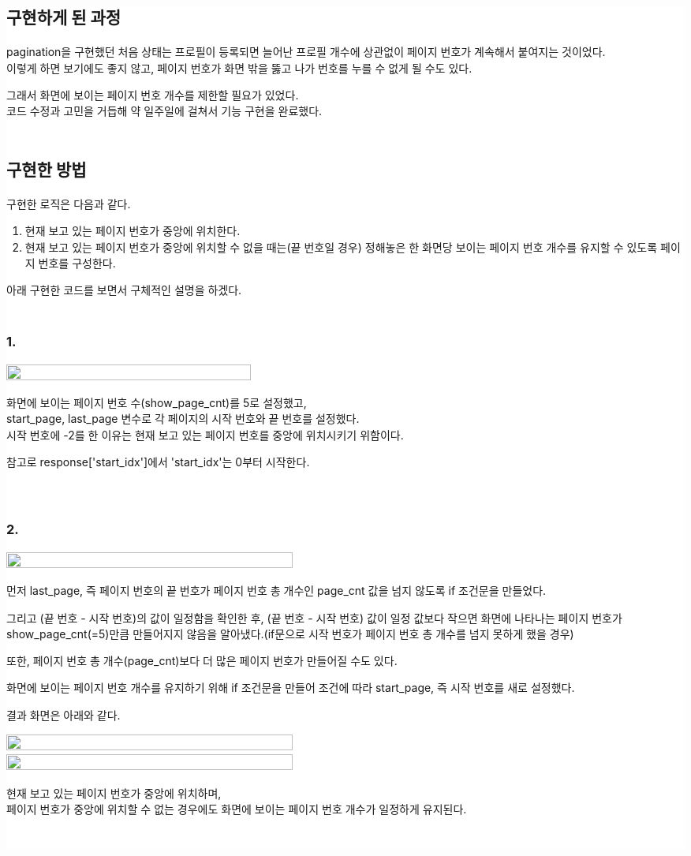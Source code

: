 ## 구현하게 된 과정
pagination을 구현했던 처음 상태는 프로필이 등록되면 늘어난 프로필 개수에 상관없이 페이지 번호가 계속해서 붙여지는 것이었다.<br>
이렇게 하면 보기에도 좋지 않고, 페이지 번호가 화면 밖을 뚫고 나가 번호를 누를 수 없게 될 수도 있다.

그래서 화면에 보이는 페이지 번호 개수를 제한할 필요가 있었다.<br>
코드 수정과 고민을 거듭해 약 일주일에 걸쳐서 기능 구현을 완료했다.
<br><br>

## 구현한 방법
구현한 로직은 다음과 같다.

1. 현재 보고 있는 페이지 번호가 중앙에 위치한다.
2. 현재 보고 있는 페이지 번호가 중앙에 위치할 수 없을 때는(끝 번호일 경우) 정해놓은 한 화면당 보이는 페이지 번호 개수를 유지할 수 있도록 페이지 번호를 구성한다.

아래 구현한 코드를 보면서 구체적인 설명을 하겠다.
<br><br>

### 1.
<img src="https://user-images.githubusercontent.com/55045377/123597844-cd561c80-d82e-11eb-82cc-8251359c762f.png" width =60% height=60%>

화면에 보이는 페이지 번호 수(show_page_cnt)를 5로 설정했고,<br>
start_page, last_page 변수로 각 페이지의 시작 번호와 끝 번호를 설정했다.<br>
시작 번호에 -2를 한 이유는 현재 보고 있는 페이지 번호를 중앙에 위치시키기 위함이다.

참고로 response['start_idx']에서 'start_idx'는 0부터 시작한다.
<br><br><br>

### 2.
<img src="https://user-images.githubusercontent.com/55045377/123598560-9fbda300-d82f-11eb-8413-340120c6877b.png" width =65% height=65%>

먼저 last_page, 즉 페이지 번호의 끝 번호가 페이지 번호 총 개수인 page_cnt 값을 넘지 않도록 if 조건문을 만들었다.

그리고 (끝 번호 - 시작 번호)의 값이 일정함을 확인한 후, (끝 번호 - 시작 번호) 값이 일정 값보다 작으면 화면에 나타나는 페이지 번호가 show_page_cnt(=5)만큼 만들어지지 않음을 알아냈다.(if문으로 시작 번호가 페이지 번호 총 개수를 넘지 못하게 했을 경우)

또한, 페이지 번호 총 개수(page_cnt)보다 더 많은 페이지 번호가 만들어질 수도 있다.

화면에 보이는 페이지 번호 개수를 유지하기 위해 if 조건문을 만들어 조건에 따라 start_page, 즉 시작 번호를 새로 설정했다.

결과 화면은 아래와 같다.

<img src="https://user-images.githubusercontent.com/55045377/123601134-46a33e80-d832-11eb-87be-b151bce451c5.png" width =65% height=65%>

<img src="https://user-images.githubusercontent.com/55045377/123601359-8bc77080-d832-11eb-872e-bfe985834c85.png" width =65% height=65%>

현재 보고 있는 페이지 번호가 중앙에 위치하며,<br>
페이지 번호가 중앙에 위치할 수 없는 경우에도 화면에 보이는 페이지 번호 개수가 일정하게 유지된다.
<br><br><br>

























